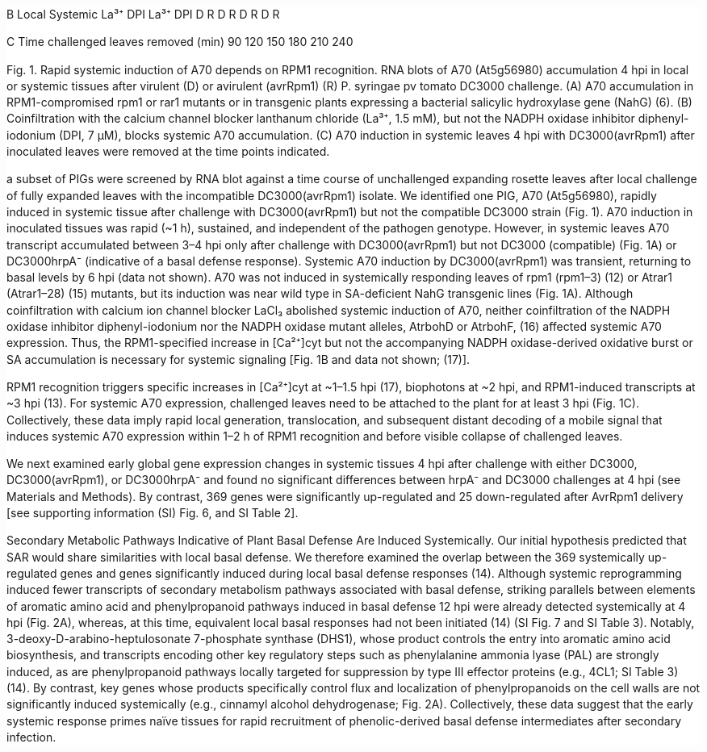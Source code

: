 B  Local  Systemic
La³⁺ DPI La³⁺ DPI
D R D R D R D R

C  Time challenged leaves removed (min)
90 120 150 180 210 240

Fig. 1. Rapid systemic induction of A70 depends on RPM1 recognition. RNA blots of A70 (At5g56980) accumulation 4 hpi in local or systemic tissues after virulent (D) or avirulent (avrRpm1) (R) P. syringae pv tomato DC3000 challenge. (A) A70 accumulation in RPM1-compromised rpm1 or rar1 mutants or in transgenic plants expressing a bacterial salicylic hydroxylase gene (NahG) (6). (B) Coinfiltration with the calcium channel blocker lanthanum chloride (La³⁺, 1.5 mM), but not the NADPH oxidase inhibitor diphenyl-iodonium (DPI, 7 μM), blocks systemic A70 accumulation. (C) A70 induction in systemic leaves 4 hpi with DC3000(avrRpm1) after inoculated leaves were removed at the time points indicated.

a subset of PIGs were screened by RNA blot against a time course of unchallenged expanding rosette leaves after local challenge of fully expanded leaves with the incompatible DC3000(avrRpm1) isolate. We identified one PIG, A70 (At5g56980), rapidly induced in systemic tissue after challenge with DC3000(avrRpm1) but not the compatible DC3000 strain (Fig. 1). A70 induction in inoculated tissues was rapid (~1 h), sustained, and independent of the pathogen genotype. However, in systemic leaves A70 transcript accumulated between 3–4 hpi only after challenge with DC3000(avrRpm1) but not DC3000 (compatible) (Fig. 1A) or DC3000hrpA⁻ (indicative of a basal defense response). Systemic A70 induction by DC3000(avrRpm1) was transient, returning to basal levels by 6 hpi (data not shown). A70 was not induced in systemically responding leaves of rpm1 (rpm1–3) (12) or Atrar1 (Atrar1–28) (15) mutants, but its induction was near wild type in SA-deficient NahG transgenic lines (Fig. 1A). Although coinfiltration with calcium ion channel blocker LaCl₃ abolished systemic induction of A70, neither coinfiltration of the NADPH oxidase inhibitor diphenyl-iodonium nor the NADPH oxidase mutant alleles, AtrbohD or AtrbohF, (16) affected systemic A70 expression. Thus, the RPM1-specified increase in [Ca²⁺]cyt but not the accompanying NADPH oxidase-derived oxidative burst or SA accumulation is necessary for systemic signaling [Fig. 1B and data not shown; (17)].

RPM1 recognition triggers specific increases in [Ca²⁺]cyt at ~1–1.5 hpi (17), biophotons at ~2 hpi, and RPM1-induced transcripts at ~3 hpi (13). For systemic A70 expression, challenged leaves need to be attached to the plant for at least 3 hpi (Fig. 1C). Collectively, these data imply rapid local generation, translocation, and subsequent distant decoding of a mobile signal that induces systemic A70 expression within 1–2 h of RPM1 recognition and before visible collapse of challenged leaves.

We next examined early global gene expression changes in systemic tissues 4 hpi after challenge with either DC3000, DC3000(avrRpm1), or DC3000hrpA⁻ and found no significant differences between hrpA⁻ and DC3000 challenges at 4 hpi (see Materials and Methods). By contrast, 369 genes were significantly up-regulated and 25 down-regulated after AvrRpm1 delivery [see supporting information (SI) Fig. 6, and SI Table 2].

Secondary Metabolic Pathways Indicative of Plant Basal Defense Are Induced Systemically. Our initial hypothesis predicted that SAR would share similarities with local basal defense. We therefore examined the overlap between the 369 systemically up-regulated genes and genes significantly induced during local basal defense responses (14). Although systemic reprogramming induced fewer transcripts of secondary metabolism pathways associated with basal defense, striking parallels between elements of aromatic amino acid and phenylpropanoid pathways induced in basal defense 12 hpi were already detected systemically at 4 hpi (Fig. 2A), whereas, at this time, equivalent local basal responses had not been initiated (14) (SI Fig. 7 and SI Table 3). Notably, 3-deoxy-D-arabino-heptulosonate 7-phosphate synthase (DHS1), whose product controls the entry into aromatic amino acid biosynthesis, and transcripts encoding other key regulatory steps such as phenylalanine ammonia lyase (PAL) are strongly induced, as are phenylpropanoid pathways locally targeted for suppression by type III effector proteins (e.g., 4CL1; SI Table 3) (14). By contrast, key genes whose products specifically control flux and localization of phenylpropanoids on the cell walls are not significantly induced systemically (e.g., cinnamyl alcohol dehydrogenase; Fig. 2A). Collectively, these data suggest that the early systemic response primes naïve tissues for rapid recruitment of phenolic-derived basal defense intermediates after secondary infection.
